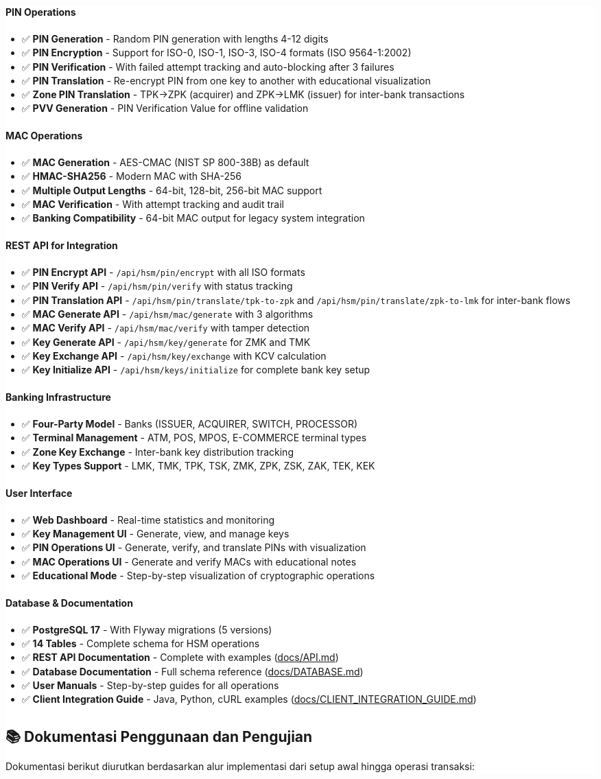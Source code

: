 #### PIN Operations
- ✅ **PIN Generation** - Random PIN generation with lengths 4-12 digits
- ✅ **PIN Encryption** - Support for ISO-0, ISO-1, ISO-3, ISO-4 formats (ISO 9564-1:2002)
- ✅ **PIN Verification** - With failed attempt tracking and auto-blocking after 3 failures
- ✅ **PIN Translation** - Re-encrypt PIN from one key to another with educational visualization
- ✅ **Zone PIN Translation** - TPK→ZPK (acquirer) and ZPK→LMK (issuer) for inter-bank transactions
- ✅ **PVV Generation** - PIN Verification Value for offline validation

#### MAC Operations
- ✅ **MAC Generation** - AES-CMAC (NIST SP 800-38B) as default
- ✅ **HMAC-SHA256** - Modern MAC with SHA-256
- ✅ **Multiple Output Lengths** - 64-bit, 128-bit, 256-bit MAC support
- ✅ **MAC Verification** - With attempt tracking and audit trail
- ✅ **Banking Compatibility** - 64-bit MAC output for legacy system integration

#### REST API for Integration
- ✅ **PIN Encrypt API** - `/api/hsm/pin/encrypt` with all ISO formats
- ✅ **PIN Verify API** - `/api/hsm/pin/verify` with status tracking
- ✅ **PIN Translation API** - `/api/hsm/pin/translate/tpk-to-zpk` and `/api/hsm/pin/translate/zpk-to-lmk` for inter-bank flows
- ✅ **MAC Generate API** - `/api/hsm/mac/generate` with 3 algorithms
- ✅ **MAC Verify API** - `/api/hsm/mac/verify` with tamper detection
- ✅ **Key Generate API** - `/api/hsm/key/generate` for ZMK and TMK
- ✅ **Key Exchange API** - `/api/hsm/key/exchange` with KCV calculation
- ✅ **Key Initialize API** - `/api/hsm/keys/initialize` for complete bank key setup

#### Banking Infrastructure
- ✅ **Four-Party Model** - Banks (ISSUER, ACQUIRER, SWITCH, PROCESSOR)
- ✅ **Terminal Management** - ATM, POS, MPOS, E-COMMERCE terminal types
- ✅ **Zone Key Exchange** - Inter-bank key distribution tracking
- ✅ **Key Types Support** - LMK, TMK, TPK, TSK, ZMK, ZPK, ZSK, ZAK, TEK, KEK

#### User Interface
- ✅ **Web Dashboard** - Real-time statistics and monitoring
- ✅ **Key Management UI** - Generate, view, and manage keys
- ✅ **PIN Operations UI** - Generate, verify, and translate PINs with visualization
- ✅ **MAC Operations UI** - Generate and verify MACs with educational notes
- ✅ **Educational Mode** - Step-by-step visualization of cryptographic operations

#### Database & Documentation
- ✅ **PostgreSQL 17** - With Flyway migrations (5 versions)
- ✅ **14 Tables** - Complete schema for HSM operations
- ✅ **REST API Documentation** - Complete with examples ([docs/API.md](docs/API.md))
- ✅ **Database Documentation** - Full schema reference ([docs/DATABASE.md](docs/DATABASE.md))
- ✅ **User Manuals** - Step-by-step guides for all operations
- ✅ **Client Integration Guide** - Java, Python, cURL examples ([docs/CLIENT_INTEGRATION_GUIDE.md](docs/CLIENT_INTEGRATION_GUIDE.md))

## 📚 Dokumentasi Penggunaan dan Pengujian

Dokumentasi berikut diurutkan berdasarkan alur implementasi dari setup awal hingga operasi transaksi:
